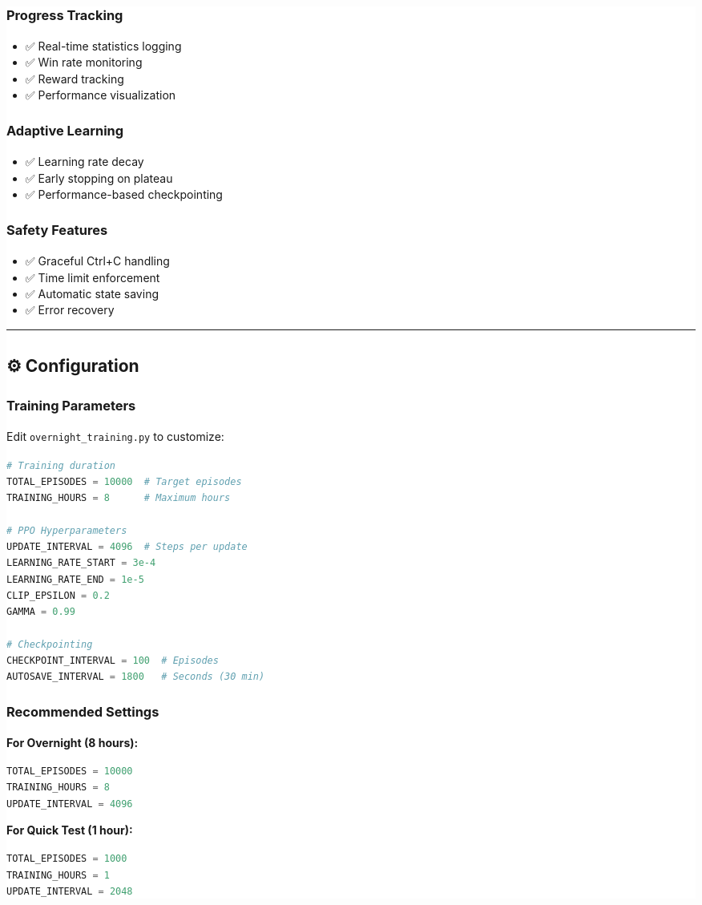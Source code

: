### Progress Tracking
- ✅ Real-time statistics logging
- ✅ Win rate monitoring
- ✅ Reward tracking
- ✅ Performance visualization

### Adaptive Learning
- ✅ Learning rate decay
- ✅ Early stopping on plateau
- ✅ Performance-based checkpointing

### Safety Features
- ✅ Graceful Ctrl+C handling
- ✅ Time limit enforcement
- ✅ Automatic state saving
- ✅ Error recovery

---

## ⚙️ Configuration

### Training Parameters

Edit `overnight_training.py` to customize:

```python
# Training duration
TOTAL_EPISODES = 10000  # Target episodes
TRAINING_HOURS = 8      # Maximum hours

# PPO Hyperparameters
UPDATE_INTERVAL = 4096  # Steps per update
LEARNING_RATE_START = 3e-4
LEARNING_RATE_END = 1e-5
CLIP_EPSILON = 0.2
GAMMA = 0.99

# Checkpointing
CHECKPOINT_INTERVAL = 100  # Episodes
AUTOSAVE_INTERVAL = 1800   # Seconds (30 min)
```

### Recommended Settings

**For Overnight (8 hours):**
```python
TOTAL_EPISODES = 10000
TRAINING_HOURS = 8
UPDATE_INTERVAL = 4096
```

**For Quick Test (1 hour):**
```python
TOTAL_EPISODES = 1000
TRAINING_HOURS = 1
UPDATE_INTERVAL = 2048
```
